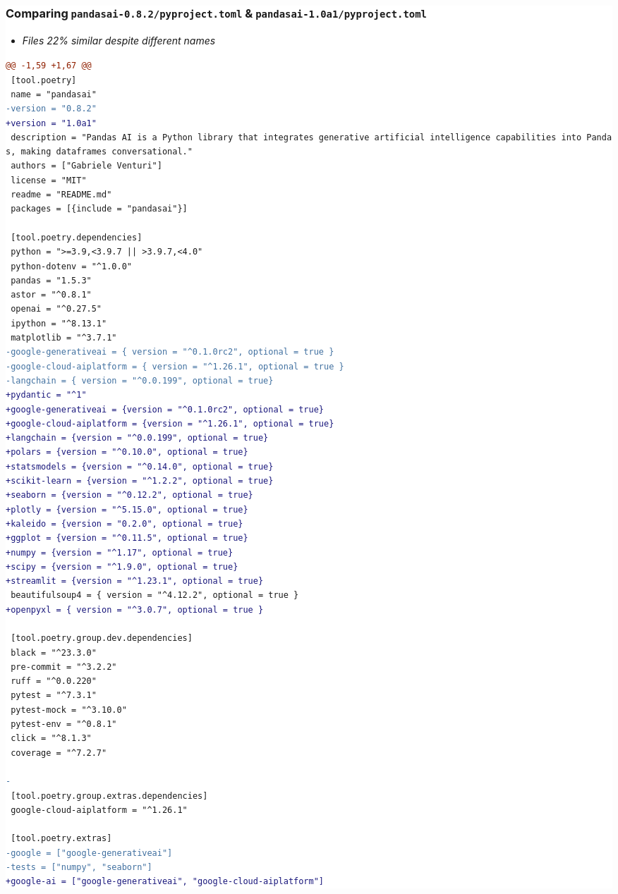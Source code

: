 ### Comparing `pandasai-0.8.2/pyproject.toml` & `pandasai-1.0a1/pyproject.toml`

 * *Files 22% similar despite different names*

```diff
@@ -1,59 +1,67 @@
 [tool.poetry]
 name = "pandasai"
-version = "0.8.2"
+version = "1.0a1"
 description = "Pandas AI is a Python library that integrates generative artificial intelligence capabilities into Pandas, making dataframes conversational."
 authors = ["Gabriele Venturi"]
 license = "MIT"
 readme = "README.md"
 packages = [{include = "pandasai"}]
 
 [tool.poetry.dependencies]
 python = ">=3.9,<3.9.7 || >3.9.7,<4.0"
 python-dotenv = "^1.0.0"
 pandas = "1.5.3"
 astor = "^0.8.1"
 openai = "^0.27.5"
 ipython = "^8.13.1"
 matplotlib = "^3.7.1"
-google-generativeai = { version = "^0.1.0rc2", optional = true }
-google-cloud-aiplatform = { version = "^1.26.1", optional = true }
-langchain = { version = "^0.0.199", optional = true}
+pydantic = "^1"
+google-generativeai = {version = "^0.1.0rc2", optional = true}
+google-cloud-aiplatform = {version = "^1.26.1", optional = true}
+langchain = {version = "^0.0.199", optional = true}
+polars = {version = "^0.10.0", optional = true}
+statsmodels = {version = "^0.14.0", optional = true}
+scikit-learn = {version = "^1.2.2", optional = true}
+seaborn = {version = "^0.12.2", optional = true}
+plotly = {version = "^5.15.0", optional = true}
+kaleido = {version = "0.2.0", optional = true}
+ggplot = {version = "^0.11.5", optional = true}
+numpy = {version = "^1.17", optional = true}
+scipy = {version = "^1.9.0", optional = true}
+streamlit = {version = "^1.23.1", optional = true}
 beautifulsoup4 = { version = "^4.12.2", optional = true }
+openpyxl = { version = "^3.0.7", optional = true }
 
 [tool.poetry.group.dev.dependencies]
 black = "^23.3.0"
 pre-commit = "^3.2.2"
 ruff = "^0.0.220"
 pytest = "^7.3.1"
 pytest-mock = "^3.10.0"
 pytest-env = "^0.8.1"
 click = "^8.1.3"
 coverage = "^7.2.7"
 
-
 [tool.poetry.group.extras.dependencies]
 google-cloud-aiplatform = "^1.26.1"
 
 [tool.poetry.extras]
-google = ["google-generativeai"]
-tests = ["numpy", "seaborn"]
+google-ai = ["google-generativeai", "google-cloud-aiplatform"]
```